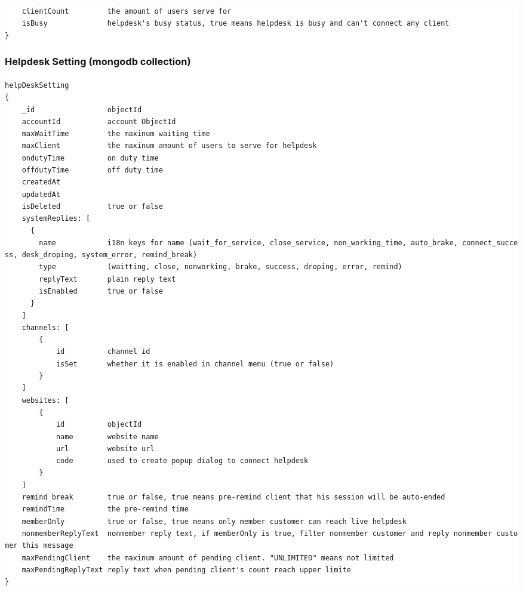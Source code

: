```
    clientCount         the amount of users serve for
    isBusy              helpdesk's busy status, true means helpdesk is busy and can't connect any client
}
```

### Helpdesk Setting (mongodb collection)

```
helpDeskSetting
{
    _id                 objectId
    accountId           account ObjectId
    maxWaitTime         the maxinum waiting time
    maxClient           the maxinum amount of users to serve for helpdesk
    ondutyTime          on duty time
    offdutyTime         off duty time
    createdAt
    updatedAt
    isDeleted           true or false
    systemReplies: [
      {
        name            i18n keys for name (wait_for_service, close_service, non_working_time, auto_brake, connect_success, desk_droping, system_error, remind_break)
        type            (waitting, close, nonworking, brake, success, droping, error, remind)
        replyText       plain reply text
        isEnabled       true or false
      }
    ]
    channels: [
        {
            id          channel id
            isSet       whether it is enabled in channel menu (true or false)
        }
    ]
    websites: [
        {
            id          objectId
            name        website name
            url         website url
            code        used to create popup dialog to connect helpdesk
        }
    ]
    remind_break        true or false, true means pre-remind client that his session will be auto-ended
    remindTime          the pre-remind time
    memberOnly          true or false, true means only member customer can reach live helpdesk
    nonmemberReplyText  nonmember reply text, if memberOnly is true, filter nonmember customer and reply nonmember customer this message
    maxPendingClient    the maxinum amount of pending client. "UNLIMITED" means not limited
    maxPendingReplyText reply text when pending client's count reach upper limite
}
```

